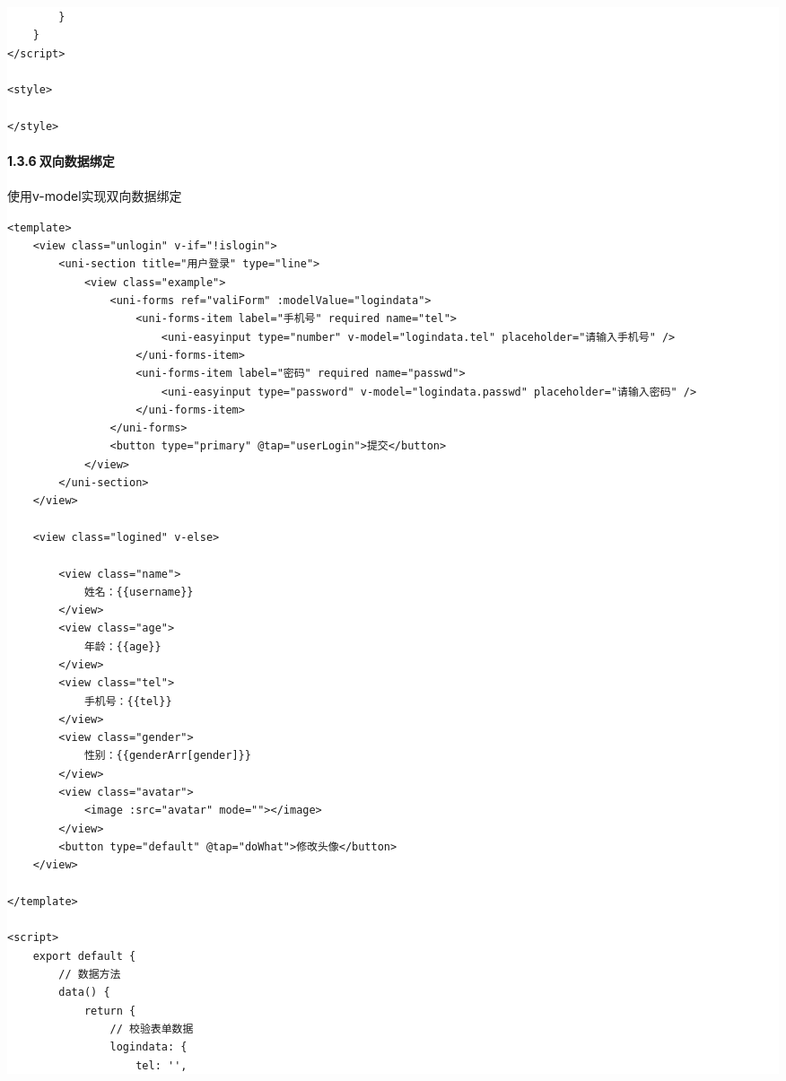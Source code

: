 ```vue
		}
	}
</script>

<style>

</style>

```

#### 1.3.6 双向数据绑定

使用v-model实现双向数据绑定

```vue
<template>
	<view class="unlogin" v-if="!islogin">
		<uni-section title="用户登录" type="line">
			<view class="example">
				<uni-forms ref="valiForm" :modelValue="logindata">
					<uni-forms-item label="手机号" required name="tel">
						<uni-easyinput type="number" v-model="logindata.tel" placeholder="请输入手机号" />
					</uni-forms-item>
					<uni-forms-item label="密码" required name="passwd">
						<uni-easyinput type="password" v-model="logindata.passwd" placeholder="请输入密码" />
					</uni-forms-item>
				</uni-forms>
				<button type="primary" @tap="userLogin">提交</button>
			</view>
		</uni-section>
	</view>

	<view class="logined" v-else>

		<view class="name">
			姓名：{{username}}
		</view>
		<view class="age">
			年龄：{{age}}
		</view>
		<view class="tel">
			手机号：{{tel}}
		</view>
		<view class="gender">
			性别：{{genderArr[gender]}}
		</view>
		<view class="avatar">
			<image :src="avatar" mode=""></image>
		</view>
		<button type="default" @tap="doWhat">修改头像</button>
	</view>

</template>

<script>
	export default {
		// 数据方法
		data() {
			return {
				// 校验表单数据
				logindata: {
					tel: '',
```